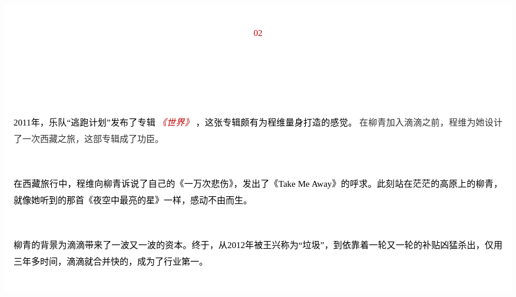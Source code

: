 <br/>
</p>
<p style="font-size: 16px;font-family: 微软雅黑;text-align: center;margin: 5px 1em 10px;line-height: 1.75em;">
<span style="background: white;font-family: 微软雅黑;color: #c00000;font-size: 15px;">
              02
             </span>
</p>
<p style="font-size: 16px;font-family: 微软雅黑;line-height: 1.75em;margin: 5px 1em 10px;text-align: justify;">
<br/>
</p>
<p style="font-size: 16px;font-family: 微软雅黑;line-height: 1.75em;margin: 5px 1em 10px;text-align: justify;">
<br/>
</p>
<p style="font-size: 16px;font-family: 微软雅黑;line-height: 1.75em;margin: 5px 1em 10px;text-align: justify;">
<br/>
</p>
<p style="font-size: 16px;font-family: 微软雅黑;margin: 5px 15px 10px;text-align: justify;line-height: 1.75em;">
<span style="font-size: 15px;">
<span style="color: black;background: white;font-family: 微软雅黑;font-size: 15px;">
               2011年，乐队“逃跑计划”发布了专辑
              </span>
<em>
<span style="color: #c00000;font-size: 15px;">
                《世界》
               </span>
</em>
<span style="color: black;background: white;font-family: 微软雅黑;font-size: 15px;">
               ，这张专辑颇有为程维量身打造的感觉。
               <span style='color: #333333;font-family: "Microsoft YaHei", Arial, Helvetica, sans-serif, Regular;text-indent: 32px;font-size: 15px;'>
                在柳青加入滴滴之前，程维为她设计了一次西藏之旅，这部专辑成了功臣。
               </span>
</span>
</span>
</p>
<p style="font-size: 16px;font-family: 微软雅黑;line-height: 1.75em;margin: 5px 1em 10px;text-align: justify;">
<br/>
</p>
<p style="font-size: 16px;font-family: 微软雅黑;margin: 5px 15px 10px;text-align: justify;line-height: 1.75em;">
<span style="color: black;background: white;font-family: 微软雅黑;font-size: 15px;">
              在西藏旅行中，程维向柳青诉说了自己的《一万次悲伤》，发出了《Take Me Away》的呼求。此刻站在茫茫的高原上的柳青，就像她听到的那首《夜空中最亮的星》一样，感动不由而生。
             </span>
</p>
<p style="font-size: 16px;font-family: 微软雅黑;line-height: 1.75em;margin: 5px 15px 10px;text-align: justify;">
<br/>
</p>
<p style="font-size: 16px;font-family: 微软雅黑;margin: 5px 15px 10px;text-align: justify;line-height: 1.75em;">
<span style="color: black;background: white;font-family: 微软雅黑;font-size: 15px;">
              柳青的背景为滴滴带来了一波又一波的资本。终于，从2012年被王兴称为“垃圾”，到依靠着一轮又一轮的补贴凶猛杀出，仅用三年多时间，滴滴就合并快的，成为了行业第一。
             </span>
</p>
<p style="font-size: 16px;font-family: 微软雅黑;line-height: 1.75em;margin: 5px 15px 10px;text-align: justify;">
<br/>
</p>